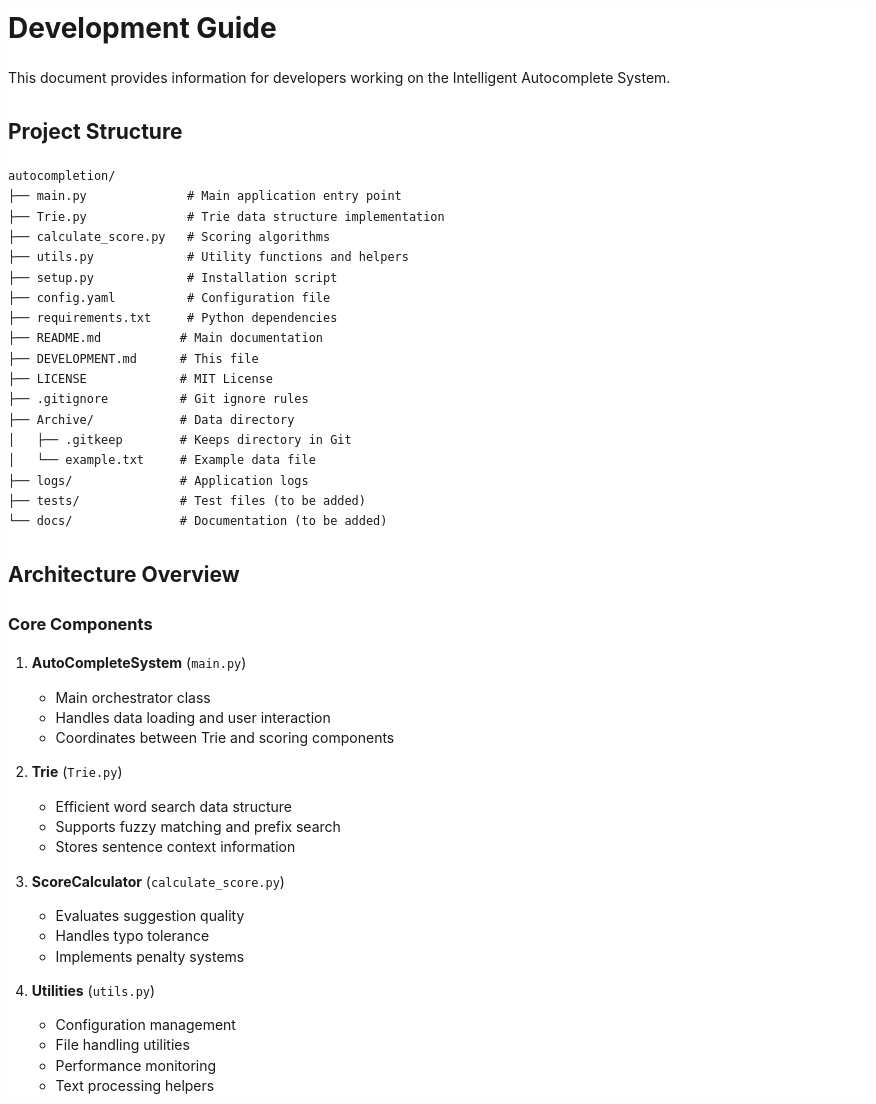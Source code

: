 # Development Guide

This document provides information for developers working on the Intelligent Autocomplete System.

## Project Structure

```
autocompletion/
├── main.py              # Main application entry point
├── Trie.py              # Trie data structure implementation
├── calculate_score.py   # Scoring algorithms
├── utils.py             # Utility functions and helpers
├── setup.py             # Installation script
├── config.yaml          # Configuration file
├── requirements.txt     # Python dependencies
├── README.md           # Main documentation
├── DEVELOPMENT.md      # This file
├── LICENSE             # MIT License
├── .gitignore          # Git ignore rules
├── Archive/            # Data directory
│   ├── .gitkeep        # Keeps directory in Git
│   └── example.txt     # Example data file
├── logs/               # Application logs
├── tests/              # Test files (to be added)
└── docs/               # Documentation (to be added)
```

## Architecture Overview

### Core Components

1. **AutoCompleteSystem** (`main.py`)
   - Main orchestrator class
   - Handles data loading and user interaction
   - Coordinates between Trie and scoring components

2. **Trie** (`Trie.py`)
   - Efficient word search data structure
   - Supports fuzzy matching and prefix search
   - Stores sentence context information

3. **ScoreCalculator** (`calculate_score.py`)
   - Evaluates suggestion quality
   - Handles typo tolerance
   - Implements penalty systems

4. **Utilities** (`utils.py`)
   - Configuration management
   - File handling utilities
   - Performance monitoring
   - Text processing helpers
